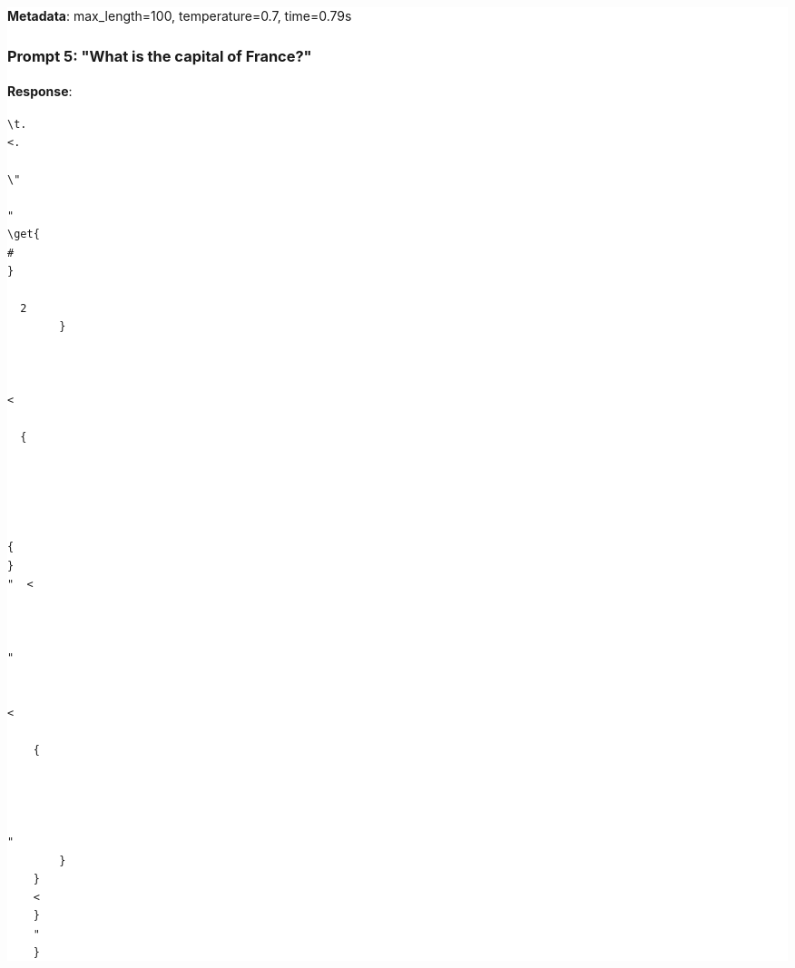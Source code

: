 **Metadata**: max_length=100, temperature=0.7, time=0.79s

### Prompt 5: "What is the capital of France?"

**Response**:
```
\t.
<.

\"

"
\get{
#
}

  2
        }
    


<

  {
  


    
    
{
}
"  <



"


<
    
    {




"
        }
    }
    <
    }
    "
    }
```
